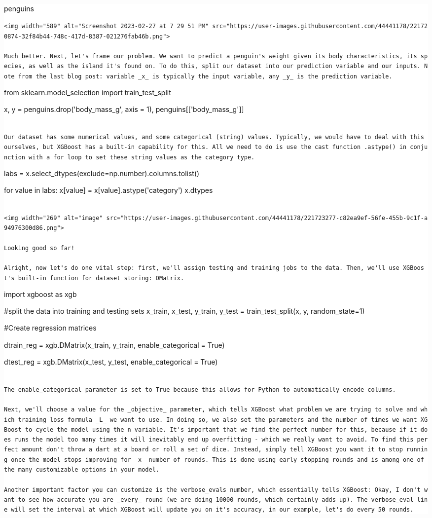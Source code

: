 penguins
```
<img width="589" alt="Screenshot 2023-02-27 at 7 29 51 PM" src="https://user-images.githubusercontent.com/44441178/221720874-32f84b44-748c-417d-8387-021276fab46b.png">

Much better. Next, let's frame our problem. We want to predict a penguin's weight given its body characteristics, its species, as well as the island it's found on. To do this, split our dataset into our prediction variable and our inputs. Note from the last blog post: variable _x_ is typically the input variable, any _y_ is the prediction variable.

```
from sklearn.model_selection import train_test_split

x, y = penguins.drop('body_mass_g', axis = 1), penguins[['body_mass_g']]
```

Our dataset has some numerical values, and some categorical (string) values. Typically, we would have to deal with this ourselves, but XGBoost has a built-in capability for this. All we need to do is use the cast function .astype() in conjunction with a for loop to set these string values as the category type. 

```
labs = x.select_dtypes(exclude=np.number).columns.tolist()


for value in labs:
    x[value] = x[value].astype('category')
    x.dtypes
```

<img width="269" alt="image" src="https://user-images.githubusercontent.com/44441178/221723277-c82ea9ef-56fe-455b-9c1f-a94976300d86.png">

Looking good so far! 

Alright, now let's do one vital step: first, we'll assign testing and training jobs to the data. Then, we'll use XGBoost's built-in function for dataset storing: DMatrix.

```
import xgboost as xgb

#split the data into training and testing sets
x_train, x_test, y_train, y_test = train_test_split(x, y, random_state=1)


#Create regression matrices

dtrain_reg = xgb.DMatrix(x_train, y_train, enable_categorical = True)

dtest_reg = xgb.DMatrix(x_test, y_test, enable_categorical = True)
```

The enable_categorical parameter is set to True because this allows for Python to automatically encode columns. 

Next, we'll choose a value for the _objective_ parameter, which tells XGBoost what problem we are trying to solve and which training loss formula _L_ we want to use. In doing so, we also set the parameters and the number of times we want XGBoost to cycle the model using the n variable. It's important that we find the perfect number for this, because if it does runs the model too many times it will inevitably end up overfitting - which we really want to avoid. To find this perfect amount don't throw a dart at a board or roll a set of dice. Instead, simply tell XGBoost you want it to stop running once the model stops improving for _x_ number of rounds. This is done using early_stopping_rounds and is among one of the many customizable options in your model.

Another important factor you can customize is the verbose_evals number, which essentially tells XGBoost: Okay, I don't want to see how accurate you are _every_ round (we are doing 10000 rounds, which certainly adds up). The verbose_eval line will set the interval at which XGBoost will update you on it's accuracy, in our example, let's do every 50 rounds.

```